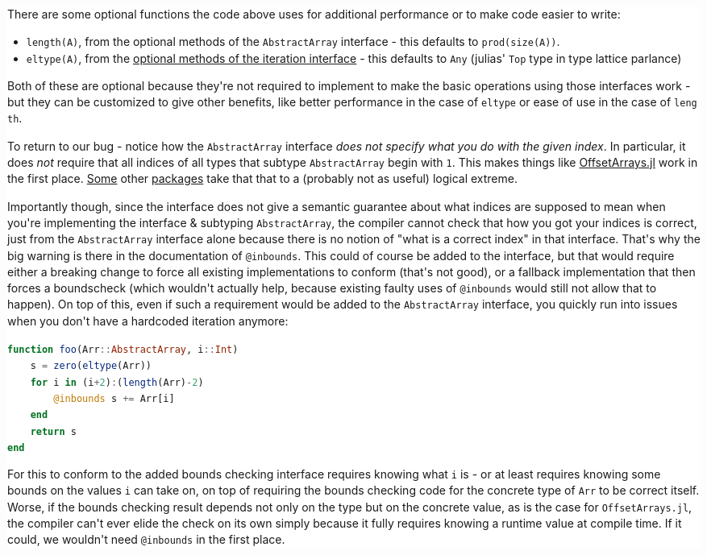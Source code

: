 There are some optional functions the code above uses for additional performance or to make code easier to write:

 * `length(A)`, from the optional methods of the `AbstractArray` interface - this defaults to `prod(size(A))`.
 * `eltype(A)`, from the [optional methods of the iteration interface](https://docs.julialang.org/en/v1/manual/interfaces/#man-interface-iteration) - this defaults to `Any` (julias' `Top` type in type lattice parlance)

Both of these are optional because they're not required to implement to make the basic operations using those interfaces work - but they can
be customized to give other benefits, like better performance in the case of `eltype` or ease of use in the case of `length`.

To return to our bug - notice how the `AbstractArray` interface _does not specify what you do with the given index_. In particular, it does
_not_ require that all indices of all types that subtype `AbstractArray` begin with `1`. This makes things like [OffsetArrays.jl](https://github.com/JuliaArrays/OffsetArrays.jl) work in
the first place. [Some](https://github.com/giordano/StarWarsArrays.jl) other [packages](https://github.com/giordano/RandomBasedArrays.jl)
take that that to a (probably not as useful) logical extreme.

Importantly though, since the interface does not give a semantic guarantee about what indices are supposed to mean when you're implementing
the interface & subtyping `AbstractArray`, the compiler cannot check that how you got your indices is correct, just from the `AbstractArray`
interface alone because there is no notion of "what is a correct index" in that interface. That's why the big warning is there in the
documentation of `@inbounds`. This could of course be added to the interface, but that would require either a breaking change
to force all existing implementations to conform (that's not good), or a fallback implementation that then forces a boundscheck (which wouldn't
actually help, because existing faulty uses of `@inbounds` would still not allow that to happen). On top of this, even if such a requirement
would be added to the `AbstractArray` interface, you quickly run into issues when you don't have a hardcoded iteration anymore:

```julia
function foo(Arr::AbstractArray, i::Int)
    s = zero(eltype(Arr))
    for i in (i+2):(length(Arr)-2)
        @inbounds s += Arr[i]
    end
    return s
end
```

For this to conform to the added bounds checking interface requires knowing what `i` is - or at least requires knowing some bounds on the values
`i` can take on, on top of requiring the bounds checking code for the concrete type of `Arr` to be correct itself. Worse, if the bounds checking
result depends not only on the type but on the concrete value, as is the case for `OffsetArrays.jl`, the compiler can't ever elide the check
on its own simply because it fully requires knowing a runtime value at compile time. If it could, we wouldn't need `@inbounds` in the first place.


[^specifications]: Notably, interfaces don't help here either. While `interface` is often taken as "requirements my code must adhere to", in practice and as its often implemented in compilers, it's nothing more than "This type has these functions that operate on/with it implemented". If you add more conditions (such as "and the functions are implemented correctly", for whatever notion of "correctly" is appropriate here) than this to your definition, you're into specification territory - a vastly different beast, leading right back to formal methods. Check out [this blog post](https://hillelwayne.com/post/spec-composition/) by Hillel Wayne for a definition and some of the challenges that can arise with them. One way to alleviate this would be to use property based testing and automatic input generation - but that space has not arrived in julia ([yet](https://github.com/Seelengrab/PropCheck.jl)).
[^piracy]: Type Piracy: Implementing a method for a function & object(s) you don't own in the "This is my own code" sense. In this example, a potential implementor neither owns `iterate` (that's owned by `Base`) nor the third-party library type.
[^statsbase]: The authors of the package in question acknowledge as much - it's just that they haven't had the time to fix those, since the code by now is 8 years old. That's older than `OffsetArrays.jl` and genericity about indices itself, for those taking notes. I don't think that excuses that those bugs are still around, but I can understand how that code hasn't aged gracefully and bitrot instead.
[^zig]: Zig is an interesting one here - if we write an equivalent function in Zig, but mark both `i` as well as the bounds check as `comptime`, the compiler can actually elide that check, because we lifted the computation for the check to compile time by requiring all information required for it to be known at compile time. A similar thing can happen in julia - if `i` is a compile-constant (or derivable as such) and propagated into this function, the compiler may compute the bounds check at compile time as well and elide it at runtime. This is not a guarantee though and it's only an optimization that's done when it's actually safe to do so - in that case, even the thrown error is completely eliminated from the result.